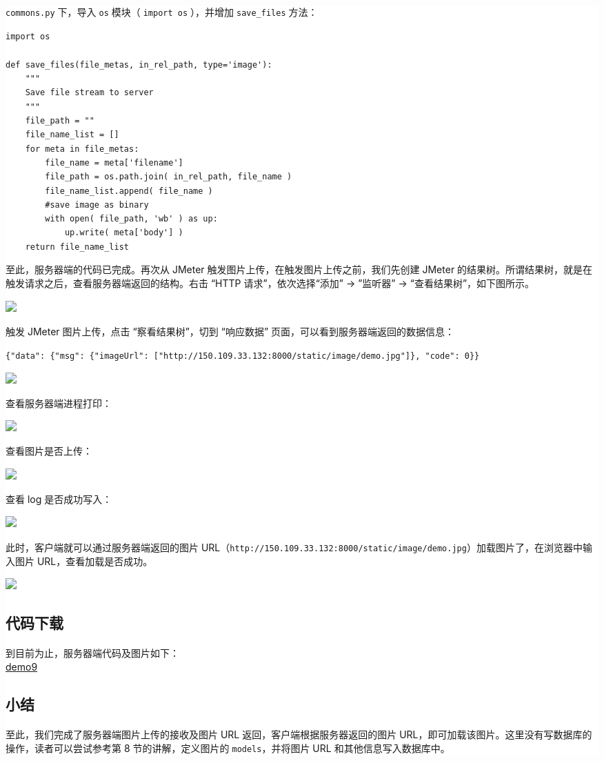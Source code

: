 `commons.py` 下，导入 `os` 模块（ `import os` ），并增加 `save_files` 方法：

```
import os

def save_files(file_metas, in_rel_path, type='image'):
    """
    Save file stream to server
    """
    file_path = ""
    file_name_list = []
    for meta in file_metas:
        file_name = meta['filename']
        file_path = os.path.join( in_rel_path, file_name )
        file_name_list.append( file_name )
        #save image as binary
        with open( file_path, 'wb' ) as up:
            up.write( meta['body'] )
    return file_name_list

```

至此，服务器端的代码已完成。再次从 JMeter 触发图片上传，在触发图片上传之前，我们先创建 JMeter 的结果树。所谓结果树，就是在触发请求之后，查看服务器端返回的结构。右击 “HTTP 请求”，依次选择“添加” -> ”监听器” -> “查看结果树”，如下图所示。

![](https://user-gold-cdn.xitu.io/2018/4/10/162b01a2427e2341?w=799&h=472&f=png&s=56335)

触发 JMeter 图片上传，点击 “察看结果树”，切到 “响应数据” 页面，可以看到服务器端返回的数据信息：

```
{"data": {"msg": {"imageUrl": ["http://150.109.33.132:8000/static/image/demo.jpg"]}, "code": 0}}

```

![](https://user-gold-cdn.xitu.io/2018/4/10/162b01a450869998?w=1156&h=458&f=png&s=61558)

查看服务器端进程打印：

![](https://user-gold-cdn.xitu.io/2018/4/10/162b01a60d7352fd?w=1257&h=161&f=png&s=21992)

查看图片是否上传：

![](https://user-gold-cdn.xitu.io/2018/4/10/162b01a7e78bd9fd?w=993&h=179&f=png&s=18882)

查看 log 是否成功写入：

![](https://user-gold-cdn.xitu.io/2018/4/10/162b01a9d7cdfc23?w=1496&h=161&f=png&s=29180)

此时，客户端就可以通过服务器端返回的图片 URL（`http://150.109.33.132:8000/static/image/demo.jpg`）加载图片了，在浏览器中输入图片 URL，查看加载是否成功。

![](https://user-gold-cdn.xitu.io/2018/4/10/162b01ac3f15236a?w=1112&h=669&f=png&s=965733)

## 代码下载

到目前为止，服务器端代码及图片如下：  
[demo9](https://github.com/Jawish185/demo9.git)

## 小结

至此，我们完成了服务器端图片上传的接收及图片 URL 返回，客户端根据服务器返回的图片 URL，即可加载该图片。这里没有写数据库的操作，读者可以尝试参考第 8 节的讲解，定义图片的 `models`，并将图片 URL 和其他信息写入数据库中。
